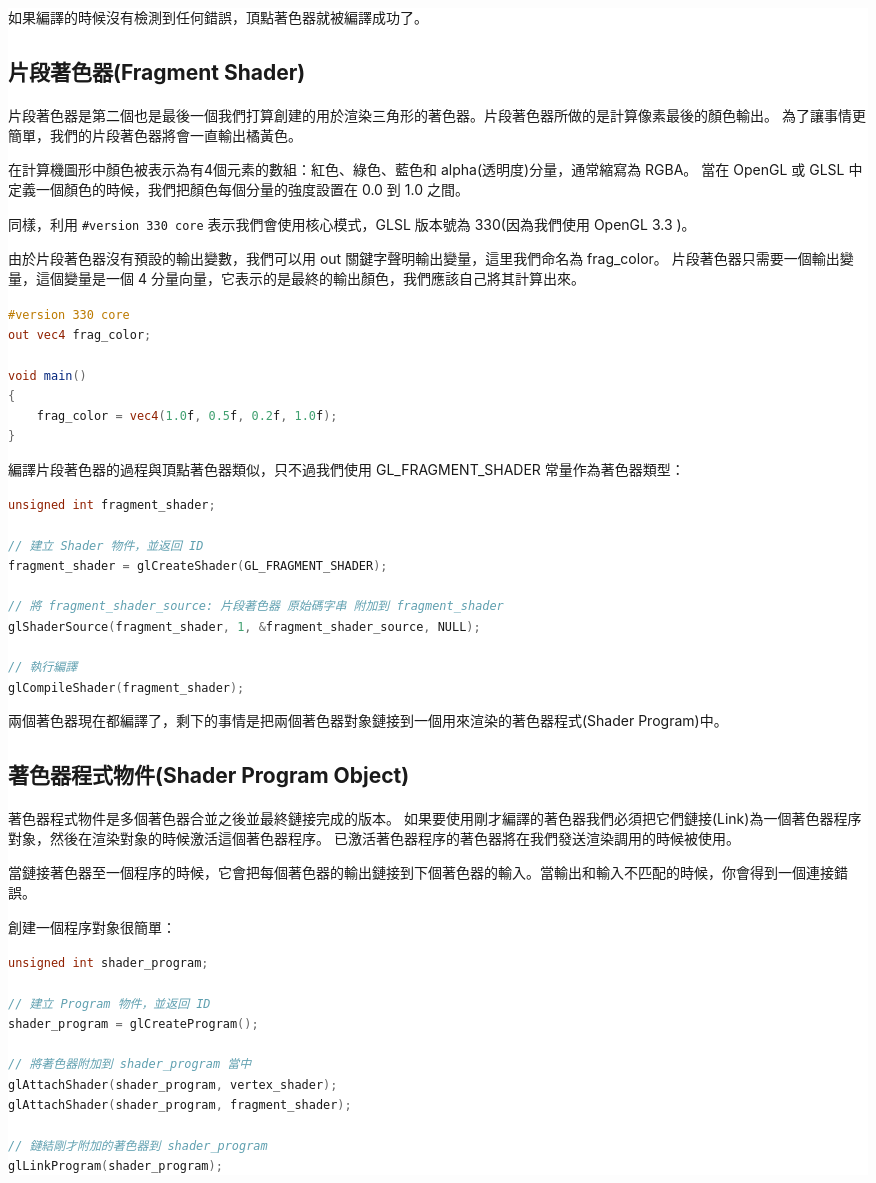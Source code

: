 如果編譯的時候沒有檢測到任何錯誤，頂點著色器就被編譯成功了。

## 片段著色器(Fragment Shader)

片段著色器是第二個也是最後一個我們打算創建的用於渲染三角形的著色器。片段著色器所做的是計算像素最後的顏色輸出。
為了讓事情更簡單，我們的片段著色器將會一直輸出橘黃色。

在計算機圖形中顏色被表示為有4個元素的數組：紅色、綠色、藍色和 alpha(透明度)分量，通常縮寫為 RGBA。
當在 OpenGL 或 GLSL 中定義一個顏色的時候，我們把顏色每個分量的強度設置在 0.0 到 1.0 之間。

同樣，利用 `#version 330 core` 表示我們會使用核心模式，GLSL 版本號為 330(因為我們使用 OpenGL 3.3 )。

由於片段著色器沒有預設的輸出變數，我們可以用 out 關鍵字聲明輸出變量，這里我們命名為 frag_color。
片段著色器只需要一個輸出變量，這個變量是一個 4 分量向量，它表示的是最終的輸出顏色，我們應該自己將其計算出來。

```GLSL
#version 330 core
out vec4 frag_color;

void main()
{
    frag_color = vec4(1.0f, 0.5f, 0.2f, 1.0f);
} 
```

編譯片段著色器的過程與頂點著色器類似，只不過我們使用 GL_FRAGMENT_SHADER 常量作為著色器類型：

```cpp
unsigned int fragment_shader;

// 建立 Shader 物件，並返回 ID
fragment_shader = glCreateShader(GL_FRAGMENT_SHADER);

// 將 fragment_shader_source: 片段著色器 原始碼字串 附加到 fragment_shader
glShaderSource(fragment_shader, 1, &fragment_shader_source, NULL);

// 執行編譯
glCompileShader(fragment_shader);
```

兩個著色器現在都編譯了，剩下的事情是把兩個著色器對象鏈接到一個用來渲染的著色器程式(Shader Program)中。

## 著色器程式物件(Shader Program Object)

著色器程式物件是多個著色器合並之後並最終鏈接完成的版本。
如果要使用剛才編譯的著色器我們必須把它們鏈接(Link)為一個著色器程序對象，然後在渲染對象的時候激活這個著色器程序。
已激活著色器程序的著色器將在我們發送渲染調用的時候被使用。

當鏈接著色器至一個程序的時候，它會把每個著色器的輸出鏈接到下個著色器的輸入。當輸出和輸入不匹配的時候，你會得到一個連接錯誤。

創建一個程序對象很簡單：

```cpp
unsigned int shader_program;

// 建立 Program 物件，並返回 ID
shader_program = glCreateProgram();

// 將著色器附加到 shader_program 當中
glAttachShader(shader_program, vertex_shader);
glAttachShader(shader_program, fragment_shader);

// 鏈結剛才附加的著色器到 shader_program
glLinkProgram(shader_program);
```
